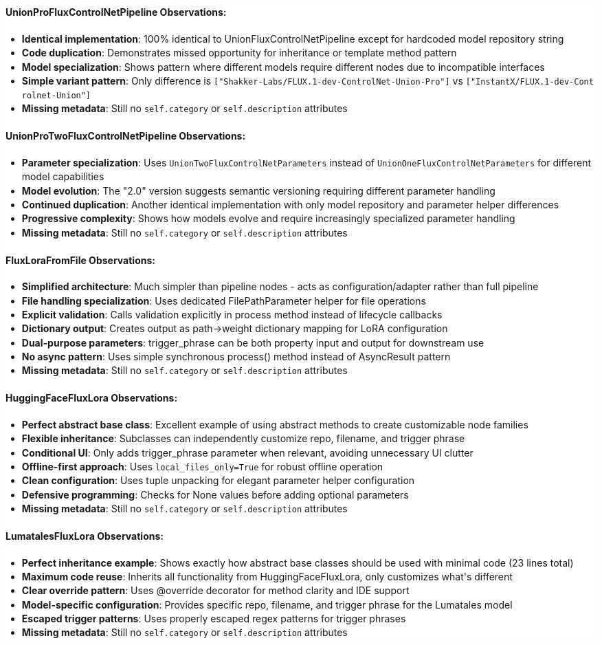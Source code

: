 #### UnionProFluxControlNetPipeline Observations:
- **Identical implementation**: 100% identical to UnionFluxControlNetPipeline except for hardcoded model repository string
- **Code duplication**: Demonstrates missed opportunity for inheritance or template method pattern
- **Model specialization**: Shows pattern where different models require different nodes due to incompatible interfaces
- **Simple variant pattern**: Only difference is `["Shakker-Labs/FLUX.1-dev-ControlNet-Union-Pro"]` vs `["InstantX/FLUX.1-dev-Controlnet-Union"]`
- **Missing metadata**: Still no `self.category` or `self.description` attributes

#### UnionProTwoFluxControlNetPipeline Observations:
- **Parameter specialization**: Uses `UnionTwoFluxControlNetParameters` instead of `UnionOneFluxControlNetParameters` for different model capabilities
- **Model evolution**: The "2.0" version suggests semantic versioning requiring different parameter handling
- **Continued duplication**: Another identical implementation with only model repository and parameter helper differences
- **Progressive complexity**: Shows how models evolve and require increasingly specialized parameter handling
- **Missing metadata**: Still no `self.category` or `self.description` attributes

#### FluxLoraFromFile Observations:
- **Simplified architecture**: Much simpler than pipeline nodes - acts as configuration/adapter rather than full pipeline
- **File handling specialization**: Uses dedicated FilePathParameter helper for file operations
- **Explicit validation**: Calls validation explicitly in process method instead of lifecycle callbacks
- **Dictionary output**: Creates output as path→weight dictionary mapping for LoRA configuration
- **Dual-purpose parameters**: trigger_phrase can be both property input and output for downstream use
- **No async pattern**: Uses simple synchronous process() method instead of AsyncResult pattern
- **Missing metadata**: Still no `self.category` or `self.description` attributes

#### HuggingFaceFluxLora Observations:
- **Perfect abstract base class**: Excellent example of using abstract methods to create customizable node families
- **Flexible inheritance**: Subclasses can independently customize repo, filename, and trigger phrase
- **Conditional UI**: Only adds trigger_phrase parameter when relevant, avoiding unnecessary UI clutter
- **Offline-first approach**: Uses `local_files_only=True` for robust offline operation
- **Clean configuration**: Uses tuple unpacking for elegant parameter helper configuration
- **Defensive programming**: Checks for None values before adding optional parameters
- **Missing metadata**: Still no `self.category` or `self.description` attributes

#### LumatalesFluxLora Observations:
- **Perfect inheritance example**: Shows exactly how abstract base classes should be used with minimal code (23 lines total)
- **Maximum code reuse**: Inherits all functionality from HuggingFaceFluxLora, only customizes what's different
- **Clear override pattern**: Uses @override decorator for method clarity and IDE support
- **Model-specific configuration**: Provides specific repo, filename, and trigger phrase for the Lumatales model
- **Escaped trigger patterns**: Uses properly escaped regex patterns for trigger phrases
- **Missing metadata**: Still no `self.category` or `self.description` attributes
